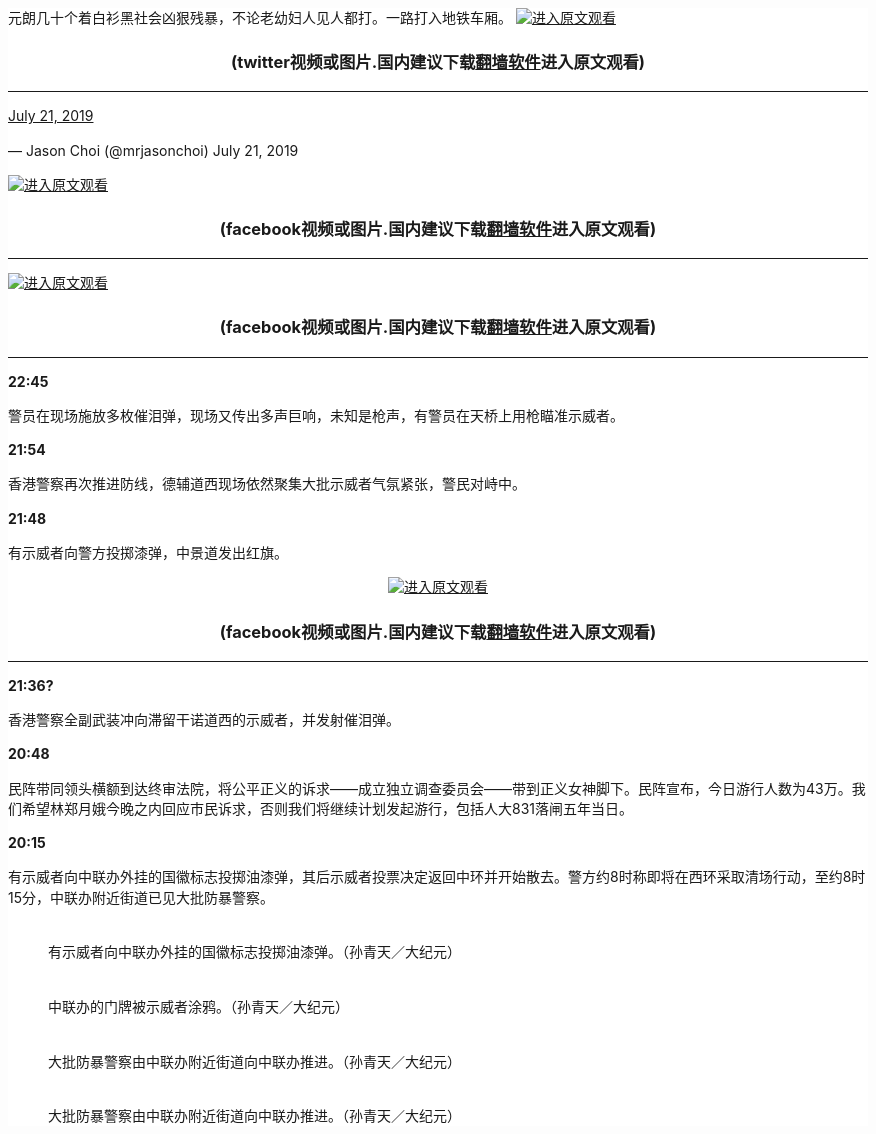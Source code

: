 <p dir="ltr" lang="zh">元朗几十个着白衫黑社会凶狠残暴，不论老幼妇人见人都打。一路打入地铁车厢。 <ahref="https://t.co/WlrKEUEpqR"></a><a href="https://dlph7fabhsbfp.cloudfront.net/Y5ng7jfPh"><img width="600" src="https://raw.githubusercontent.com/imdmks3166/www/master/t/ntdtv/twitter.jpg" title="进入原文观看"  alt="进入原文观看"></a><h3 align=center>(twitter视频或图片.国内建议下载<a href="https://github.com/imdmks3166/www/blob/master/README.md#8">翻墙软件</a>进入原文观看)</h3><hr><a href="WlrKEUEpqR</a></p>
<p>— RL2 (@RL220190531) <ahref="https://twitter.com/RL220190531/status/1152977570071105536?ref_src=twsrc%5Etfw">July 21, 2019</a></p></blockquote>
<p><a async src="https://platform.twitter.com/widgets.js" charset="utf-8"></a></p>
<p>— Jason Choi (@mrjasonchoi) <ahref="https://twitter.com/mrjasonchoi/status/1152973052046524420?ref_src=twsrc%5Etfw">July 21, 2019</a></p>
<p><a async src="https://platform.twitter.com/widgets.js" charset="utf-8"></a></p>
<p><a style="border: none; overflow: hidden;" src=></a><a href="https://dlph7fabhsbfp.cloudfront.net/Y5ng7jfPh"><img width="600" src="https://raw.githubusercontent.com/imdmks3166/www/master/t/ntdtv/facebook.jpg" title="进入原文观看"  alt="进入原文观看"></a><h3 align=center>(facebook视频或图片.国内建议下载<a href="https://github.com/imdmks3166/www/blob/master/README.md#8">翻墙软件</a>进入原文观看)</h3><hr><a src="https://www.facebook.com/plugins/post.php?href=https%3A%2F%2Fwww.facebook.com%2FChanKamShui%2Fposts%2F2341217072631769&amp;width=500" width="500" b="652" frameborder="0" scrolling="no"></a></p>
<p><a style="border: none; overflow: hidden;" src="https://www.facebook.com/plugins/video.php?href=https%3A%2F%2Fwww.facebook.com%2FChanKamShui%2Fvideos%2F432243467372923%2F&amp;show_text=0&amp;width=476" width="476" b="476" frameborder="0" scrolling="no" allowfullscreen="allowfullscreen"></a></p>
<p><a style="border: none; overflow: hidden;" src=></a><a href="https://dlph7fabhsbfp.cloudfront.net/Y5ng7jfPh"><img width="600" src="https://raw.githubusercontent.com/imdmks3166/www/master/t/ntdtv/facebook.jpg" title="进入原文观看"  alt="进入原文观看"></a><h3 align=center>(facebook视频或图片.国内建议下载<a href="https://github.com/imdmks3166/www/blob/master/README.md#8">翻墙软件</a>进入原文观看)</h3><hr><a src="https://www.facebook.com/plugins/post.php?href=https%3A%2F%2Fwww.facebook.com%2FChanKamShui%2Fposts%2F2341158529304290&amp;width=500" width="500" b="503" frameborder="0" scrolling="no"></a></p>
<p><strong>22:45 </strong></p>
<p>警员在现场施放多枚催泪弹，现场又传出多声巨响，未知是枪声，有警员在天桥上用枪瞄准示威者。</p>
<p><strong>21:54</strong></p>
<p>香港警察再次推进防线，德辅道西现场依然聚集大批示威者气氛紧张，警民对峙中。</p>
<p><strong>21:48</strong></p>
<p>有示威者向警方投掷漆弹，中景道发出红旗。</p>
</p>
<p><center><a style="border: none; overflow: hidden;" src=></a><a href="https://dlph7fabhsbfp.cloudfront.net/Y5ng7jfPh"><img width="600" src="https://raw.githubusercontent.com/imdmks3166/www/master/t/ntdtv/facebook.jpg" title="进入原文观看"  alt="进入原文观看"></a><h3 align=center>(facebook视频或图片.国内建议下载<a href="https://github.com/imdmks3166/www/blob/master/README.md#8">翻墙软件</a>进入原文观看)</h3><hr><a src="https://www.facebook.com/plugins/post.php?href=https%3A%2F%2Fwww.facebook.com%2Fhkucampustv%2Fposts%2F2354415351293814&amp;width=500" width="500" b="467" frameborder="0" scrolling="no" data-mce-fragment="1"></a></center>
<p><strong>21:36? </strong></p>
<p>香港警察全副武装冲向滞留干诺道西的示威者，并发射催泪弹。</p>
<p><strong>20:48</strong></p>
<p>民阵带同领头横额到达终审法院，将公平正义的诉求——成立独立调查委员会——带到正义女神脚下。民阵宣布，今日游行人数为43万。我们希望林郑月娥今晚之内回应市民诉求，否则我们将继续计划发起游行，包括人大831落闸五年当日。</p>
<p><strong>20:15</strong></p>
<p>有示威者向中联办外挂的国徽标志投掷油漆弹，其后示威者投票决定返回中环并开始散去。警方约8时称即将在西环采取清场行动，至约8时15分，中联办附近街道已见大批防暴警察。</p>
<figure id="attachment_11399671" aria-describedby="caption-attachment-11399671" style="width: 600px" class="wp-caption aligncenter"><a target="_blank" href="https://i.epochtimes.com/assets/uploads/2019/07/1907210817091366.jpg"><img class="wp-image-11399671 size-large" src="https://i.epochtimes.com/assets/uploads/2019/07/1907210817091366-600x450.jpg" alt="" width="600" b="450" /></a><figcaption id="caption-attachment-11399671" class="wp-caption-text">有示威者向中联办外挂的国徽标志投掷油漆弹。（孙青天／大纪元）</figcaption></figure>
<figure id="attachment_11399672" aria-describedby="caption-attachment-11399672" style="width: 600px" class="wp-caption aligncenter"><a target="_blank" href="https://i.epochtimes.com/assets/uploads/2019/07/1907210817061366.jpg"><img class="size-large wp-image-11399672" src="https://i.epochtimes.com/assets/uploads/2019/07/1907210817061366-600x450.jpg" alt="" width="600" b="450" /></a><figcaption id="caption-attachment-11399672" class="wp-caption-text">中联办的门牌被示威者涂鸦。（孙青天／大纪元）</figcaption></figure>
<figure id="attachment_11399680" aria-describedby="caption-attachment-11399680" style="width: 600px" class="wp-caption aligncenter"><a target="_blank" href="https://i.epochtimes.com/assets/uploads/2019/07/1907210825201366.jpg"><img class="size-large wp-image-11399680" title="" src="https://i.epochtimes.com/assets/uploads/2019/07/1907210825201366-600x450.jpg" alt="" width="600" b="450" /></a><figcaption id="caption-attachment-11399680" class="wp-caption-text">大批防暴警察由中联办附近街道向中联办推进。（孙青天／大纪元）</figcaption></figure>
<figure id="attachment_11399682" aria-describedby="caption-attachment-11399682" style="width: 600px" class="wp-caption aligncenter"><a target="_blank" href="https://i.epochtimes.com/assets/uploads/2019/07/1907210825231366.jpg"><img class="size-large wp-image-11399682" title="" src="https://i.epochtimes.com/assets/uploads/2019/07/1907210825231366-600x450.jpg" alt="" width="600" b="450" /></a><figcaption id="caption-attachment-11399682" class="wp-caption-text">大批防暴警察由中联办附近街道向中联办推进。（孙青天／大纪元）</figcaption></figure>